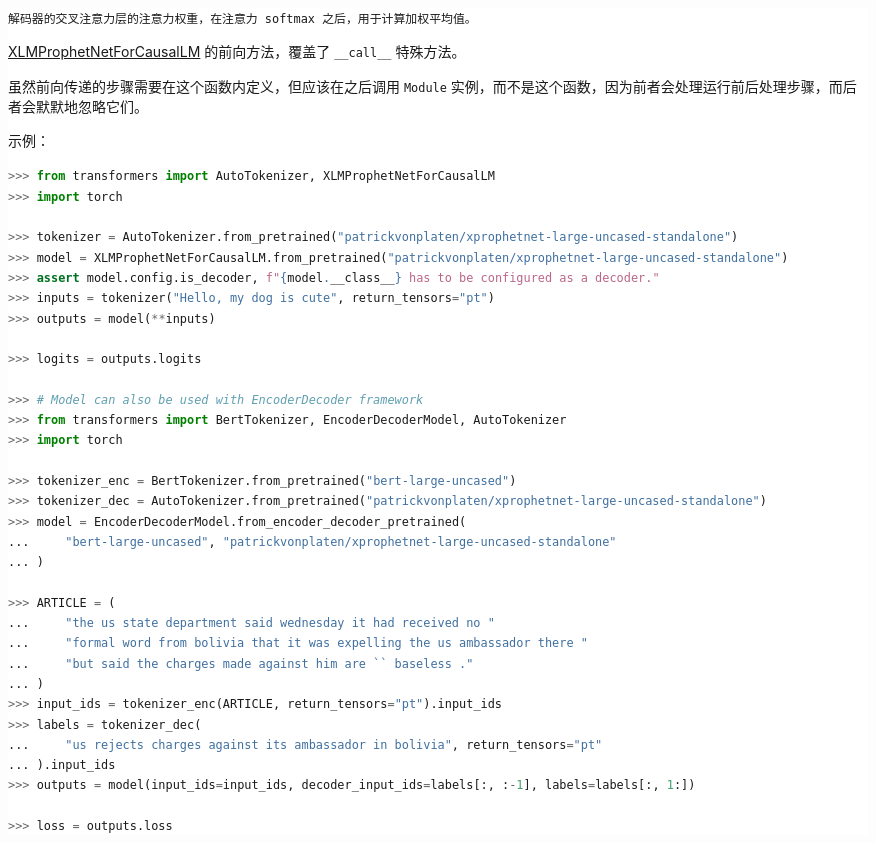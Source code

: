    解码器的交叉注意力层的注意力权重，在注意力 softmax 之后，用于计算加权平均值。

[XLMProphetNetForCausalLM](/docs/transformers/v4.37.2/en/model_doc/xlm-prophetnet#transformers.XLMProphetNetForCausalLM) 的前向方法，覆盖了 `__call__` 特殊方法。

虽然前向传递的步骤需要在这个函数内定义，但应该在之后调用 `Module` 实例，而不是这个函数，因为前者会处理运行前后处理步骤，而后者会默默地忽略它们。

示例：

```py
>>> from transformers import AutoTokenizer, XLMProphetNetForCausalLM
>>> import torch

>>> tokenizer = AutoTokenizer.from_pretrained("patrickvonplaten/xprophetnet-large-uncased-standalone")
>>> model = XLMProphetNetForCausalLM.from_pretrained("patrickvonplaten/xprophetnet-large-uncased-standalone")
>>> assert model.config.is_decoder, f"{model.__class__} has to be configured as a decoder."
>>> inputs = tokenizer("Hello, my dog is cute", return_tensors="pt")
>>> outputs = model(**inputs)

>>> logits = outputs.logits

>>> # Model can also be used with EncoderDecoder framework
>>> from transformers import BertTokenizer, EncoderDecoderModel, AutoTokenizer
>>> import torch

>>> tokenizer_enc = BertTokenizer.from_pretrained("bert-large-uncased")
>>> tokenizer_dec = AutoTokenizer.from_pretrained("patrickvonplaten/xprophetnet-large-uncased-standalone")
>>> model = EncoderDecoderModel.from_encoder_decoder_pretrained(
...     "bert-large-uncased", "patrickvonplaten/xprophetnet-large-uncased-standalone"
... )

>>> ARTICLE = (
...     "the us state department said wednesday it had received no "
...     "formal word from bolivia that it was expelling the us ambassador there "
...     "but said the charges made against him are `` baseless ."
... )
>>> input_ids = tokenizer_enc(ARTICLE, return_tensors="pt").input_ids
>>> labels = tokenizer_dec(
...     "us rejects charges against its ambassador in bolivia", return_tensors="pt"
... ).input_ids
>>> outputs = model(input_ids=input_ids, decoder_input_ids=labels[:, :-1], labels=labels[:, 1:])

>>> loss = outputs.loss
```
